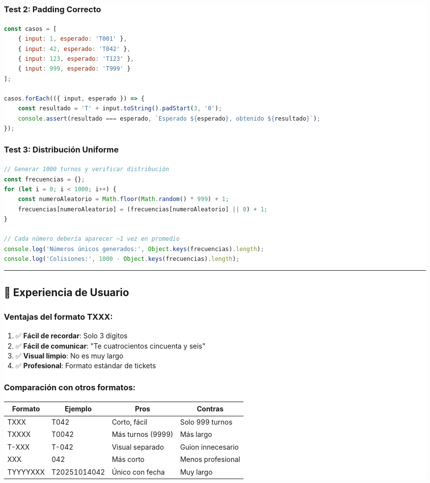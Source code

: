 ### Test 2: Padding Correcto
```javascript
const casos = [
    { input: 1, esperado: 'T001' },
    { input: 42, esperado: 'T042' },
    { input: 123, esperado: 'T123' },
    { input: 999, esperado: 'T999' }
];

casos.forEach(({ input, esperado }) => {
    const resultado = 'T' + input.toString().padStart(3, '0');
    console.assert(resultado === esperado, `Esperado ${esperado}, obtenido ${resultado}`);
});
```

### Test 3: Distribución Uniforme
```javascript
// Generar 1000 turnos y verificar distribución
const frecuencias = {};
for (let i = 0; i < 1000; i++) {
    const numeroAleatorio = Math.floor(Math.random() * 999) + 1;
    frecuencias[numeroAleatorio] = (frecuencias[numeroAleatorio] || 0) + 1;
}

// Cada número debería aparecer ~1 vez en promedio
console.log('Números únicos generados:', Object.keys(frecuencias).length);
console.log('Colisiones:', 1000 - Object.keys(frecuencias).length);
```

---

## 📱 Experiencia de Usuario

### Ventajas del formato TXXX:
1. ✅ **Fácil de recordar**: Solo 3 dígitos
2. ✅ **Fácil de comunicar**: "Te cuatrocientos cincuenta y seis"
3. ✅ **Visual limpio**: No es muy largo
4. ✅ **Profesional**: Formato estándar de tickets

### Comparación con otros formatos:

| Formato | Ejemplo | Pros | Contras |
|---------|---------|------|---------|
| TXXX | T042 | Corto, fácil | Solo 999 turnos |
| TXXXX | T0042 | Más turnos (9999) | Más largo |
| T-XXX | T-042 | Visual separado | Guion innecesario |
| XXX | 042 | Más corto | Menos profesional |
| TYYYYXXX | T20251014042 | Único con fecha | Muy largo |

